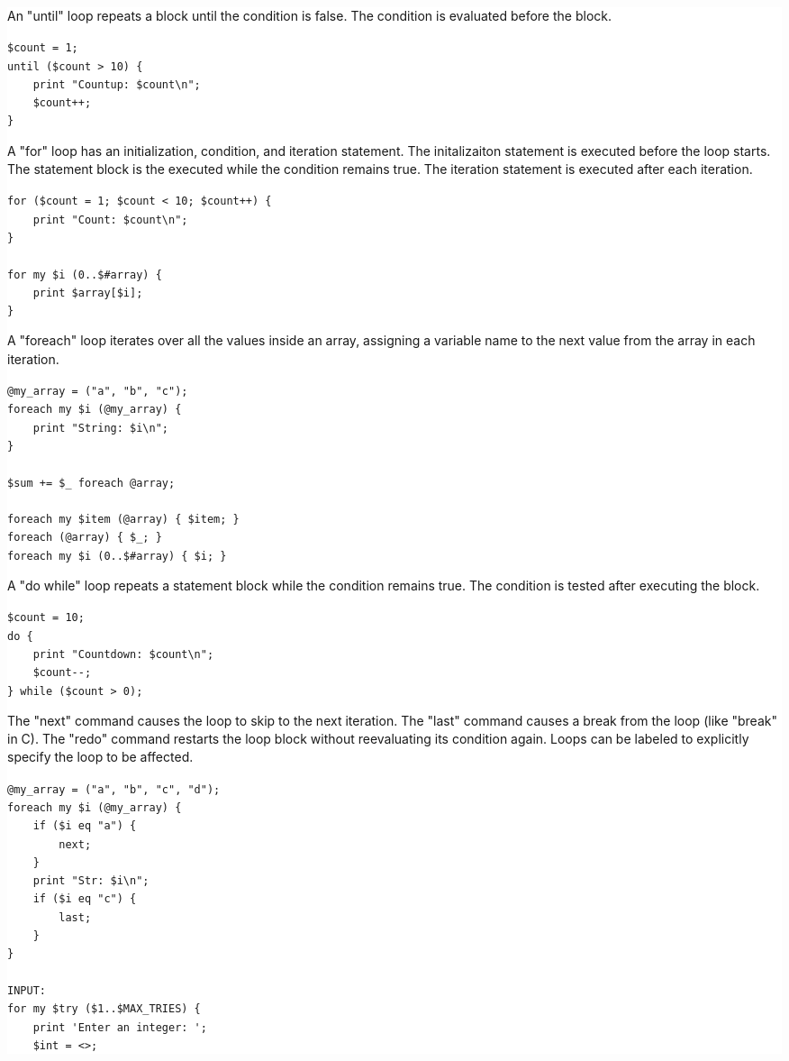 An "until" loop repeats a block until the condition is false. The condition is evaluated before the block.
```
$count = 1;
until ($count > 10) {
	print "Countup: $count\n";
	$count++;
}
```

A "for" loop has an initialization, condition, and iteration statement. The initalizaiton statement is executed before the loop starts. The statement block is the executed while the condition remains true. The iteration statement is executed after each iteration.
```
for ($count = 1; $count < 10; $count++) {
	print "Count: $count\n";
}

for my $i (0..$#array) {
	print $array[$i];
}
```

A "foreach" loop iterates over all the values inside an array, assigning a variable name to the next value from the array in each iteration.
```
@my_array = ("a", "b", "c");
foreach my $i (@my_array) {
	print "String: $i\n";
}

$sum += $_ foreach @array;

foreach my $item (@array) { $item; }
foreach (@array) { $_; }	
foreach my $i (0..$#array) { $i; }
```

A "do while" loop repeats a statement block while the condition remains true. The condition is tested after executing the block.
```
$count = 10;
do {
	print "Countdown: $count\n";
	$count--;
} while ($count > 0);
```

The "next" command causes the loop to skip to the next iteration. The "last" command causes a break from the loop (like "break" in C). The "redo" command restarts the loop block without reevaluating its condition again. Loops can be labeled to explicitly specify the loop to be affected.
```
@my_array = ("a", "b", "c", "d");
foreach my $i (@my_array) {
	if ($i eq "a") {
		next;
	}
	print "Str: $i\n";
	if ($i eq "c") {
		last;
	}
}

INPUT:
for my $try ($1..$MAX_TRIES) {
	print 'Enter an integer: ';
	$int = <>;
```